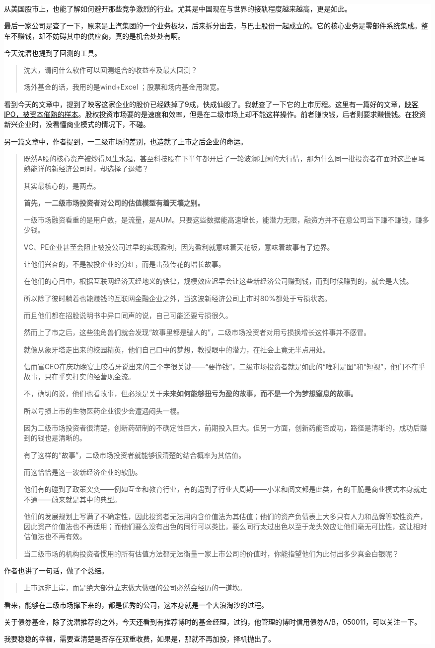 从美国股市上，也能了解如何避开那些竞争激烈的行业。尤其是中国现在与世界的接轨程度越来越高，更是如此。

最后一家公司是查了一下，原来是上汽集团的一个业务板块，后来拆分出去，与巴士股份一起成立的。它的核心业务是零部件系统集成。整车不赚钱，却不妨碍其中的供应商，真的是机会处处有啊。



今天沈潜也提到了回测的工具。

>沈大，请问什么软件可以回测组合的收益率及最大回测？
>
>场外基金的话，我用的是wind+Excel ；股票和场内基金用聚宽。



看到今天的文章中，提到了映客这家企业的股价已经跌掉了9成，快成仙股了。我就查了一下它的上市历程。这里有一篇好的文章，[映客IPO，被资本催熟的样本](https://www.zhihu.com/question/39832496)。股权投资市场要的是速度和效率，但是在二级市场上却不能这样操作。前者赚快钱，后者则要求赚慢钱。在投资新兴企业时，没看懂商业模式的情况下，不碰。

另一篇文章中，作者提到，一二级市场的差别，也造就了上市之后企业的命运。

>既然A股的核心资产被炒得风生水起，甚至科技股在下半年都开启了一轮波澜壮阔的大行情，那为什么同一批投资者在面对这些更耳熟能详的新经济公司时，却选择了退缩？
>
>其实最核心的，是两点。
>
>**首先，一二级市场投资者对公司的估值模型有着天壤之别。**
>
>一级市场融资看重的是用户数，是流量，是AUM。只要这些数据能高速增长，能潜力无限，融资方并不在意公司当下赚不赚钱，赚多少钱。
>
>VC、PE企业甚至会阻止被投公司过早的实现盈利，因为盈利就意味着天花板，意味着故事有了边界。
>
>让他们兴奋的，不是被投企业的分红，而是击鼓传花的增长故事。
>
>在他们的心目中，根据互联网经济天经地义的铁律，规模效应迟早会让这些新经济公司赚到钱，而到时候赚到的，就会是大钱。
>
>所以除了彼时躺着也能赚钱的互联网金融企业之外，当这波新经济公司上市时80%都处于亏损状态。
>
>而且他们都在招股说明书中异口同声的说，自己可能还要亏损很久。
>
>然而上了市之后，这些独角兽们就会发现“故事里都是骗人的”，二级市场投资者对用亏损换增长这件事并不感冒。
>
>就像从象牙塔走出来的校园精英，他们自己口中的梦想，教授眼中的潜力，在社会上竟无半点用处。
>
>信而富CEO在庆功晚宴上咬着牙说出来的三个字很关键——“要挣钱”，二级市场投资者就是如此的“唯利是图”和“短视”，他们不在乎故事，只在乎实打实的经营现金流。
>
>不，确切的说，他们也看故事，但必须是关于**未来如何能够扭亏为盈的故事，而不是一个为梦想窒息的故事。**
>
>所以亏损上市的生物医药企业很少会遭遇闷头一棍。
>
>因为二级市场投资者很清楚，创新药研制的不确定性巨大，前期投入巨大。但另一方面，创新药能否成功，路径是清晰的，成功后赚到的钱也是清晰的。
>
>有了这样的“故事”，二级市场投资者就能够很清楚的结合概率为其估值。
>
>而这恰恰是这一波新经济企业的软肋。
>
>他们有的碰到了政策突变——例如互金和教育行业，有的遇到了行业大周期——小米和阅文都是此类，有的干脆是商业模式本身就走不通——蔚来就是其中的典型。
>
>他们的发展规划上写满了不确定性，因此投资者无法用内含价值法为其估值；他们的资产负债表上大多只有人力和品牌等软性资产，因此资产价值法也不再适用；而他们要么没有出色的同行可以类比，要么同行太过出色以至于龙头效应让他们毫无可比性，这让相对估值法也不再有效。
>
>当二级市场的机构投资者惯用的所有估值方法都无法衡量一家上市公司的价值时，你能指望他们为此付出多少真金白银呢？

作者也讲了一句话，做了个总结。

> 上市远非上岸，而是绝大部分立志做大做强的公司必然会经历的一道坎。

看来，能够在二级市场撑下来的，都是优秀的公司，这本身就是一个大浪淘沙的过程。



关于债券基金，除了沈潜推荐的之外，今天还看到有推荐博时的基金经理，过钧，他管理的博时信用债券A/B，050011，可以关注一下。

我要稳稳的幸福，需要查清楚是否存在双重收费，如果是，那就不再加投，择机抛出了。